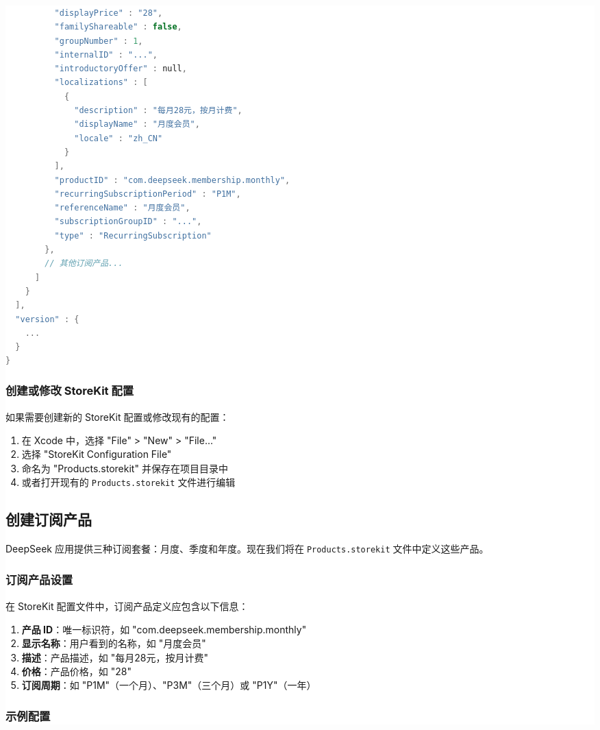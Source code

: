 ```swift
          "displayPrice" : "28",
          "familyShareable" : false,
          "groupNumber" : 1,
          "internalID" : "...",
          "introductoryOffer" : null,
          "localizations" : [
            {
              "description" : "每月28元，按月计费",
              "displayName" : "月度会员",
              "locale" : "zh_CN"
            }
          ],
          "productID" : "com.deepseek.membership.monthly",
          "recurringSubscriptionPeriod" : "P1M",
          "referenceName" : "月度会员",
          "subscriptionGroupID" : "...",
          "type" : "RecurringSubscription"
        },
        // 其他订阅产品...
      ]
    }
  ],
  "version" : {
    ...
  }
}
```

### 创建或修改 StoreKit 配置

如果需要创建新的 StoreKit 配置或修改现有的配置：

1. 在 Xcode 中，选择 "File" > "New" > "File..."
2. 选择 "StoreKit Configuration File"
3. 命名为 "Products.storekit" 并保存在项目目录中
4. 或者打开现有的 `Products.storekit` 文件进行编辑

## 创建订阅产品

DeepSeek 应用提供三种订阅套餐：月度、季度和年度。现在我们将在 `Products.storekit` 文件中定义这些产品。

### 订阅产品设置

在 StoreKit 配置文件中，订阅产品定义应包含以下信息：

1. **产品 ID**：唯一标识符，如 "com.deepseek.membership.monthly"
2. **显示名称**：用户看到的名称，如 "月度会员"
3. **描述**：产品描述，如 "每月28元，按月计费"
4. **价格**：产品价格，如 "28"
5. **订阅周期**：如 "P1M"（一个月）、"P3M"（三个月）或 "P1Y"（一年）

### 示例配置
